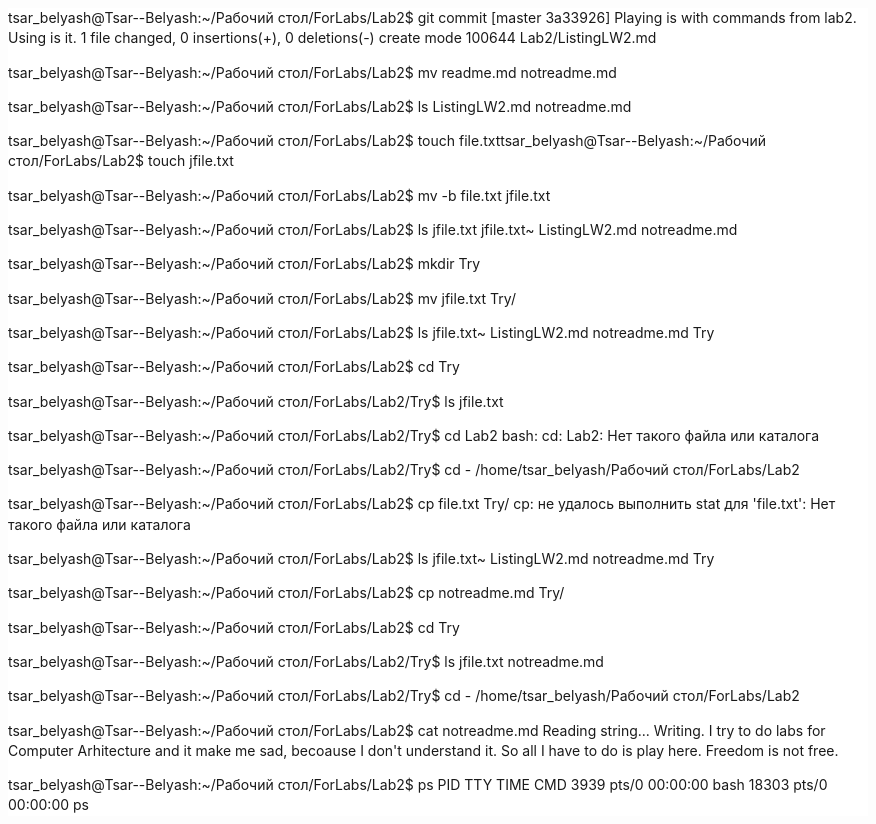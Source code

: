 tsar_belyash@Tsar--Belyash:~/Рабочий стол/ForLabs/Lab2$ git commit
[master 3a33926] Playing is with commands from lab2. Using is it.
 1 file changed, 0 insertions(+), 0 deletions(-)
 create mode 100644 Lab2/ListingLW2.md

tsar_belyash@Tsar--Belyash:~/Рабочий стол/ForLabs/Lab2$ mv readme.md notreadme.md

tsar_belyash@Tsar--Belyash:~/Рабочий стол/ForLabs/Lab2$ ls
ListingLW2.md  notreadme.md

tsar_belyash@Tsar--Belyash:~/Рабочий стол/ForLabs/Lab2$ touch file.txttsar_belyash@Tsar--Belyash:~/Рабочий стол/ForLabs/Lab2$ touch jfile.txt

tsar_belyash@Tsar--Belyash:~/Рабочий стол/ForLabs/Lab2$ mv -b file.txt jfile.txt

tsar_belyash@Tsar--Belyash:~/Рабочий стол/ForLabs/Lab2$ ls
jfile.txt  jfile.txt~  ListingLW2.md  notreadme.md

tsar_belyash@Tsar--Belyash:~/Рабочий стол/ForLabs/Lab2$ mkdir Try

tsar_belyash@Tsar--Belyash:~/Рабочий стол/ForLabs/Lab2$ mv jfile.txt Try/

tsar_belyash@Tsar--Belyash:~/Рабочий стол/ForLabs/Lab2$ ls
jfile.txt~  ListingLW2.md  notreadme.md  Try

tsar_belyash@Tsar--Belyash:~/Рабочий стол/ForLabs/Lab2$ cd Try

tsar_belyash@Tsar--Belyash:~/Рабочий стол/ForLabs/Lab2/Try$ ls
jfile.txt

tsar_belyash@Tsar--Belyash:~/Рабочий стол/ForLabs/Lab2/Try$ cd Lab2
bash: cd: Lab2: Нет такого файла или каталога

tsar_belyash@Tsar--Belyash:~/Рабочий стол/ForLabs/Lab2/Try$ cd -
/home/tsar_belyash/Рабочий стол/ForLabs/Lab2

tsar_belyash@Tsar--Belyash:~/Рабочий стол/ForLabs/Lab2$ cp file.txt Try/
cp: не удалось выполнить stat для 'file.txt': Нет такого файла или каталога

tsar_belyash@Tsar--Belyash:~/Рабочий стол/ForLabs/Lab2$ ls
jfile.txt~  ListingLW2.md  notreadme.md  Try

tsar_belyash@Tsar--Belyash:~/Рабочий стол/ForLabs/Lab2$ cp notreadme.md Try/

tsar_belyash@Tsar--Belyash:~/Рабочий стол/ForLabs/Lab2$ cd Try

tsar_belyash@Tsar--Belyash:~/Рабочий стол/ForLabs/Lab2/Try$ ls
jfile.txt  notreadme.md

tsar_belyash@Tsar--Belyash:~/Рабочий стол/ForLabs/Lab2/Try$ cd -
/home/tsar_belyash/Рабочий стол/ForLabs/Lab2

tsar_belyash@Tsar--Belyash:~/Рабочий стол/ForLabs/Lab2$ cat notreadme.md
Reading string...
Writing.
I try to do labs for Computer Arhitecture and it make me sad, becoause I don't understand it. So all I have to do is play here.
Freedom is not free.

tsar_belyash@Tsar--Belyash:~/Рабочий стол/ForLabs/Lab2$ ps
    PID TTY          TIME CMD
   3939 pts/0    00:00:00 bash
  18303 pts/0    00:00:00 ps
